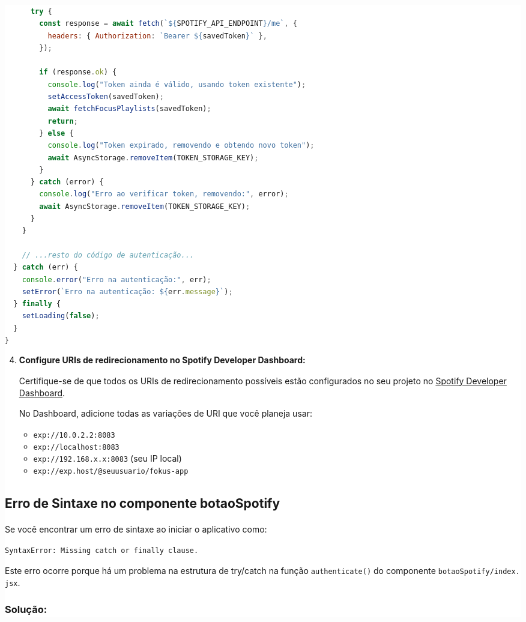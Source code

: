    ```javascript
         try {
           const response = await fetch(`${SPOTIFY_API_ENDPOINT}/me`, {
             headers: { Authorization: `Bearer ${savedToken}` },
           });

           if (response.ok) {
             console.log("Token ainda é válido, usando token existente");
             setAccessToken(savedToken);
             await fetchFocusPlaylists(savedToken);
             return;
           } else {
             console.log("Token expirado, removendo e obtendo novo token");
             await AsyncStorage.removeItem(TOKEN_STORAGE_KEY);
           }
         } catch (error) {
           console.log("Erro ao verificar token, removendo:", error);
           await AsyncStorage.removeItem(TOKEN_STORAGE_KEY);
         }
       }

       // ...resto do código de autenticação...
     } catch (err) {
       console.error("Erro na autenticação:", err);
       setError(`Erro na autenticação: ${err.message}`);
     } finally {
       setLoading(false);
     }
   }
   ```

4. **Configure URIs de redirecionamento no Spotify Developer Dashboard:**

   Certifique-se de que todos os URIs de redirecionamento possíveis estão configurados no seu projeto no [Spotify Developer Dashboard](https://developer.spotify.com/dashboard).

   No Dashboard, adicione todas as variações de URI que você planeja usar:

   - `exp://10.0.2.2:8083`
   - `exp://localhost:8083`
   - `exp://192.168.x.x:8083` (seu IP local)
   - `exp://exp.host/@seuusuario/fokus-app`

## Erro de Sintaxe no componente botaoSpotify

Se você encontrar um erro de sintaxe ao iniciar o aplicativo como:

```
SyntaxError: Missing catch or finally clause.
```

Este erro ocorre porque há um problema na estrutura de try/catch na função `authenticate()` do componente `botaoSpotify/index.jsx`.

### Solução:
